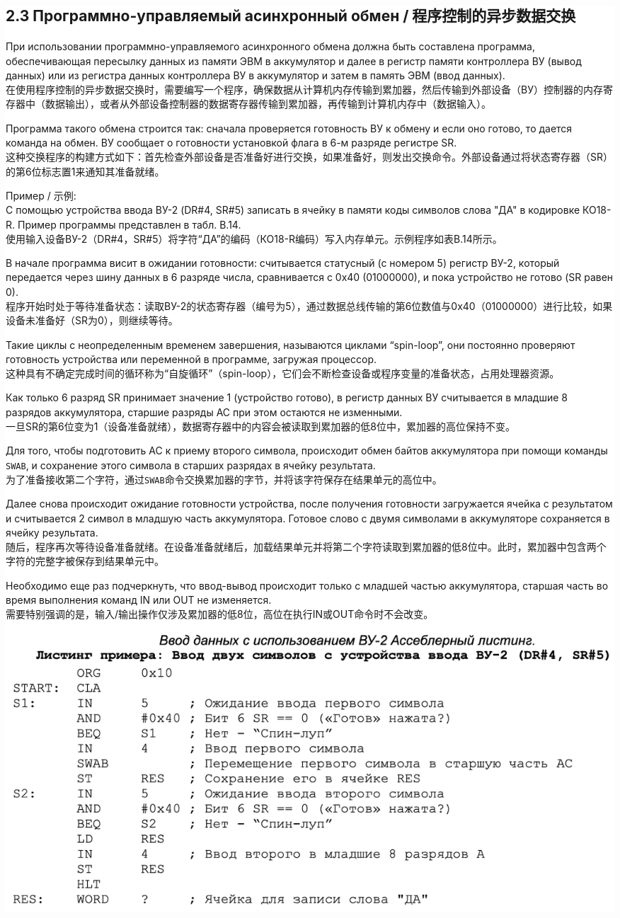 ## 2.3 Программно-управляемый асинхронный обмен / 程序控制的异步数据交换  
При использовании программно-управляемого асинхронного обмена должна быть составлена программа, обеспечивающая пересылку данных из памяти ЭВМ в аккумулятор и далее в регистр памяти контроллера ВУ (вывод данных) или из регистра данных контроллера ВУ в аккумулятор и затем в память ЭВМ (ввод данных).  
在使用程序控制的异步数据交换时，需要编写一个程序，确保数据从计算机内存传输到累加器，然后传输到外部设备（ВУ）控制器的内存寄存器中（数据输出），或者从外部设备控制器的数据寄存器传输到累加器，再传输到计算机内存中（数据输入）。  

Программа такого обмена строится так: сначала проверяется готовность ВУ к обмену и если оно готово, то дается команда на обмен. ВУ сообщает о готовности установкой флага в 6-м разряде регистре SR.  
这种交换程序的构建方式如下：首先检查外部设备是否准备好进行交换，如果准备好，则发出交换命令。外部设备通过将状态寄存器（SR）的第6位标志置1来通知其准备就绪。  

Пример / 示例:  
С помощью устройства ввода ВУ-2 (DR#4, SR#5) записать в ячейку в памяти коды символов слова "ДА" в кодировке КО18-R. Пример программы представлен в табл. B.14.  
使用输入设备ВУ-2（DR#4，SR#5）将字符“ДА”的编码（КО18-R编码）写入内存单元。示例程序如表B.14所示。  

В начале программа висит в ожидании готовности: считывается статусный (с номером 5) регистр ВУ-2, который передается через шину данных в 6 разряде числа, сравнивается с 0x40 (01000000), и пока устройство не готово (SR равен 0).  
程序开始时处于等待准备状态：读取ВУ-2的状态寄存器（编号为5），通过数据总线传输的第6位数值与0x40（01000000）进行比较，如果设备未准备好（SR为0），则继续等待。  

Такие циклы с неопределенным временем завершения, называются циклами “spin-loop”, они постоянно проверяют готовность устройства или переменной в программе, загружая процессор.  
这种具有不确定完成时间的循环称为“自旋循环”（spin-loop），它们会不断检查设备或程序变量的准备状态，占用处理器资源。  

Как только 6 разряд SR принимает значение 1 (устройство готово), в регистр данных ВУ считывается в младшие 8 разрядов аккумулятора, старшие разряды AC при этом остаются не изменными.  
一旦SR的第6位变为1（设备准备就绪），数据寄存器中的内容会被读取到累加器的低8位中，累加器的高位保持不变。  

Для того, чтобы подготовить AC к приему второго символа, происходит обмен байтов аккумулятора при помощи команды `SWAB`, и сохранение этого символа в старших разрядах в ячейку результата.  
为了准备接收第二个字符，通过`SWAB`命令交换累加器的字节，并将该字符保存在结果单元的高位中。  

Далее снова происходит ожидание готовности устройства, после получения готовности загружается ячейка с результатом и считывается 2 символ в младшую часть аккумулятора. Готовое слово с двумя символами в аккумуляторе сохраняется в ячейку результата.  
随后，程序再次等待设备准备就绪。在设备准备就绪后，加载结果单元并将第二个字符读取到累加器的低8位中。此时，累加器中包含两个字符的完整字被保存到结果单元中。  

Необходимо еще раз подчеркнуть, что ввод-вывод происходит только с младшей частью аккумулятора, старшая часть во время выполнения команд IN или OUT не изменяется.  
需要特别强调的是，输入/输出操作仅涉及累加器的低8位，高位在执行IN或OUT命令时不会改变。  

![](./Picture/2.3.B.14.png)  

